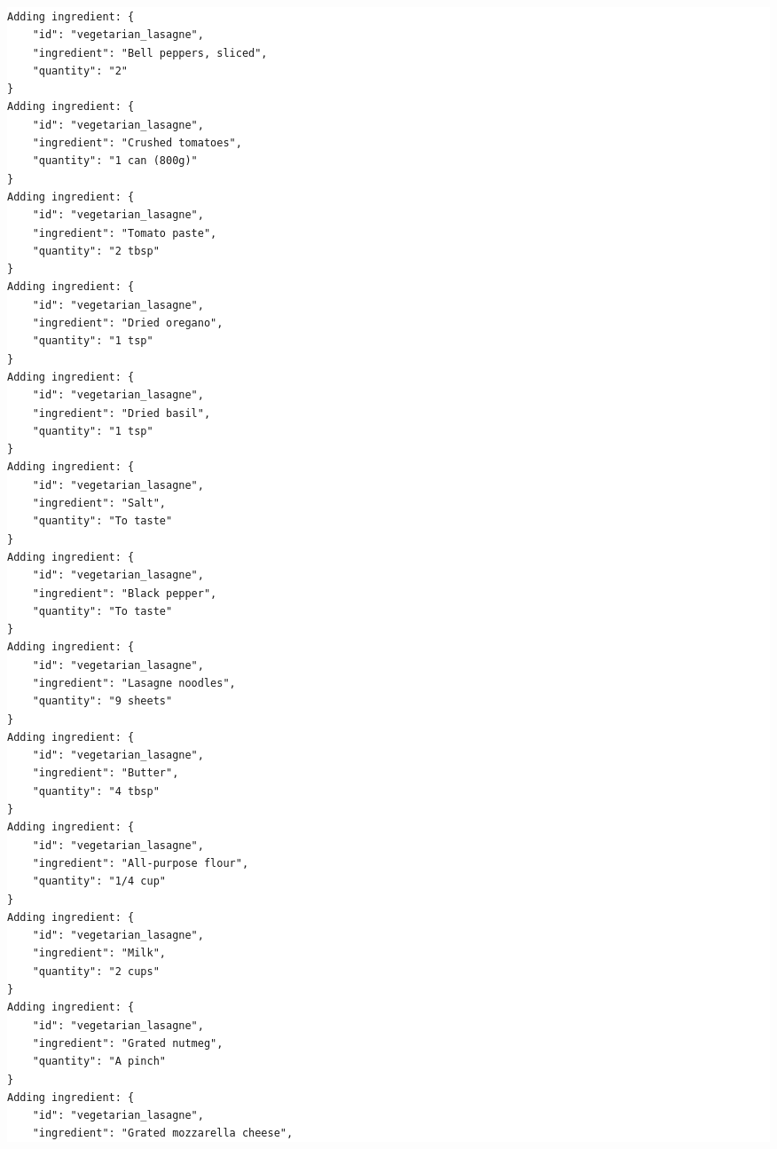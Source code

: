 ```shell
Adding ingredient: {
    "id": "vegetarian_lasagne",
    "ingredient": "Bell peppers, sliced",
    "quantity": "2"
}
Adding ingredient: {
    "id": "vegetarian_lasagne",
    "ingredient": "Crushed tomatoes",
    "quantity": "1 can (800g)"
}
Adding ingredient: {
    "id": "vegetarian_lasagne",
    "ingredient": "Tomato paste",
    "quantity": "2 tbsp"
}
Adding ingredient: {
    "id": "vegetarian_lasagne",
    "ingredient": "Dried oregano",
    "quantity": "1 tsp"
}
Adding ingredient: {
    "id": "vegetarian_lasagne",
    "ingredient": "Dried basil",
    "quantity": "1 tsp"
}
Adding ingredient: {
    "id": "vegetarian_lasagne",
    "ingredient": "Salt",
    "quantity": "To taste"
}
Adding ingredient: {
    "id": "vegetarian_lasagne",
    "ingredient": "Black pepper",
    "quantity": "To taste"
}
Adding ingredient: {
    "id": "vegetarian_lasagne",
    "ingredient": "Lasagne noodles",
    "quantity": "9 sheets"
}
Adding ingredient: {
    "id": "vegetarian_lasagne",
    "ingredient": "Butter",
    "quantity": "4 tbsp"
}
Adding ingredient: {
    "id": "vegetarian_lasagne",
    "ingredient": "All-purpose flour",
    "quantity": "1/4 cup"
}
Adding ingredient: {
    "id": "vegetarian_lasagne",
    "ingredient": "Milk",
    "quantity": "2 cups"
}
Adding ingredient: {
    "id": "vegetarian_lasagne",
    "ingredient": "Grated nutmeg",
    "quantity": "A pinch"
}
Adding ingredient: {
    "id": "vegetarian_lasagne",
    "ingredient": "Grated mozzarella cheese",
```